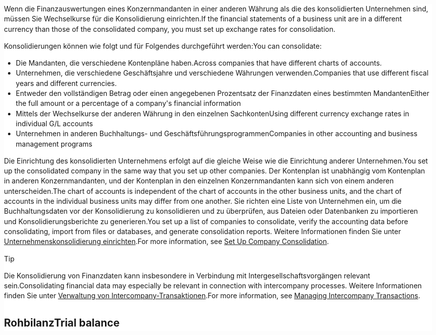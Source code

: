 <span data-ttu-id="6d5e4-111">Wenn die Finanzauswertungen eines Konzernmandanten in einer anderen Währung als die des konsolidierten Unternehmen sind, müssen Sie Wechselkurse für die Konsolidierung einrichten.</span><span class="sxs-lookup"><span data-stu-id="6d5e4-111">If the financial statements of a business unit are in a different currency than those of the consolidated company, you must set up exchange rates for consolidation.</span></span>  

<span data-ttu-id="6d5e4-112">Konsolidierungen können wie folgt und für Folgendes durchgeführt werden:</span><span class="sxs-lookup"><span data-stu-id="6d5e4-112">You can consolidate:</span></span>  

* <span data-ttu-id="6d5e4-113">Die Mandanten, die verschiedene Kontenpläne haben.</span><span class="sxs-lookup"><span data-stu-id="6d5e4-113">Across companies that have different charts of accounts.</span></span>  
* <span data-ttu-id="6d5e4-114">Unternehmen, die verschiedene Geschäftsjahre und verschiedene Währungen verwenden.</span><span class="sxs-lookup"><span data-stu-id="6d5e4-114">Companies that use different fiscal years and different currencies.</span></span>  
* <span data-ttu-id="6d5e4-115">Entweder den vollständigen Betrag oder einen angegebenen Prozentsatz der Finanzdaten eines bestimmten Mandanten</span><span class="sxs-lookup"><span data-stu-id="6d5e4-115">Either the full amount or a percentage of a company's financial information</span></span>
* <span data-ttu-id="6d5e4-116">Mittels der Wechselkurse der anderen Währung in den einzelnen Sachkonten</span><span class="sxs-lookup"><span data-stu-id="6d5e4-116">Using different currency exchange rates in individual G/L accounts</span></span>
* <span data-ttu-id="6d5e4-117">Unternehmen in anderen Buchhaltungs- und Geschäftsführungsprogrammen</span><span class="sxs-lookup"><span data-stu-id="6d5e4-117">Companies in other accounting and business management programs</span></span>

<span data-ttu-id="6d5e4-118">Die Einrichtung des konsolidierten Unternehmens erfolgt auf die gleiche Weise wie die Einrichtung anderer Unternehmen.</span><span class="sxs-lookup"><span data-stu-id="6d5e4-118">You set up the consolidated company in the same way that you set up other companies.</span></span> <span data-ttu-id="6d5e4-119">Der Kontenplan ist unabhängig vom Kontenplan in anderen Konzernmandanten, und der Kontenplan in den einzelnen Konzernmandanten kann sich von einem anderen unterscheiden.</span><span class="sxs-lookup"><span data-stu-id="6d5e4-119">The chart of accounts is independent of the chart of accounts in the other business units, and the chart of accounts in the individual business units may differ from one another.</span></span> <span data-ttu-id="6d5e4-120">Sie richten eine Liste von Unternehmen ein, um die Buchhaltungsdaten vor der Konsolidierung zu konsolidieren und zu überprüfen, aus Dateien oder Datenbanken zu importieren und Konsolidierungsberichte zu generieren.</span><span class="sxs-lookup"><span data-stu-id="6d5e4-120">You set up a list of companies to consolidate, verify the accounting data before consolidating, import from files or databases, and generate consolidation reports.</span></span> <span data-ttu-id="6d5e4-121">Weitere Informationen finden Sie unter [Unternehmenskonsolidierung einrichten](finance-consolidated-company-reporting-setup.md).</span><span class="sxs-lookup"><span data-stu-id="6d5e4-121">For more information, see [Set Up Company Consolidation](finance-consolidated-company-reporting-setup.md).</span></span>  

> [!TIP]
> <span data-ttu-id="6d5e4-122">Die Konsolidierung von Finanzdaten kann insbesondere in Verbindung mit Intergesellschaftsvorgängen relevant sein.</span><span class="sxs-lookup"><span data-stu-id="6d5e4-122">Consolidating financial data may especially be relevant in connection with intercompany processes.</span></span> <span data-ttu-id="6d5e4-123">Weitere Informationen finden Sie unter [Verwaltung von Intercompany-Transaktionen](intercompany-manage.md).</span><span class="sxs-lookup"><span data-stu-id="6d5e4-123">For more information, see [Managing Intercompany Transactions](intercompany-manage.md).</span></span>

## <a name="trial-balance"></a><span data-ttu-id="6d5e4-124">Rohbilanz</span><span class="sxs-lookup"><span data-stu-id="6d5e4-124">Trial balance</span></span>
